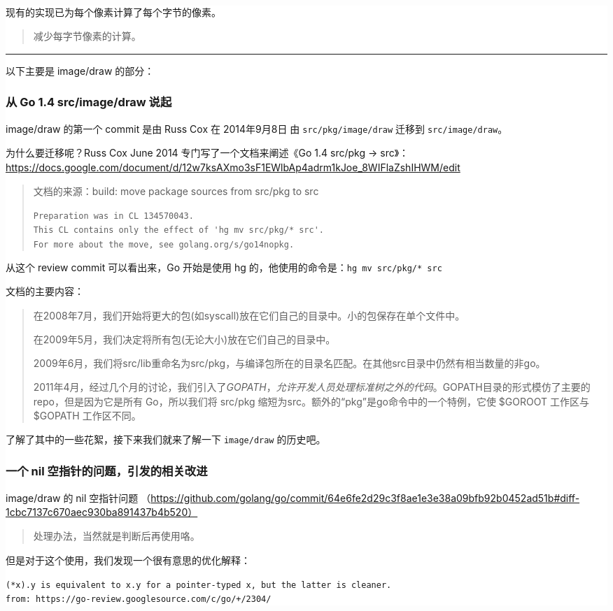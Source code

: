 现有的实现已为每个像素计算了每个字节的像素。

> 减少每字节像素的计算。



----

以下主要是 image/draw 的部分：

### 从 Go 1.4 src/image/draw 说起

image/draw 的第一个 commit 是由 Russ Cox 在 2014年9月8日 由 `src/pkg/image/draw` 迁移到 `src/image/draw`。

为什么要迁移呢？Russ Cox June 2014 专门写了一个文档来阐述《Go 1.4 src/pkg -> src》：https://docs.google.com/document/d/12w7ksAXmo3sF1EWlbAp4adrm1kJoe_8WIFlaZshIHWM/edit

> 文档的来源：build: move package sources from src/pkg to src
>
> ```
> Preparation was in CL 134570043.
> This CL contains only the effect of 'hg mv src/pkg/* src'.
> For more about the move, see golang.org/s/go14nopkg.
> ```

从这个 review commit 可以看出来，Go 开始是使用 hg 的，他使用的命令是：`hg mv src/pkg/* src`

文档的主要内容：

> 在2008年7月，我们开始将更大的包(如syscall)放在它们自己的目录中。小的包保存在单个文件中。
>
> 在2009年5月，我们决定将所有包(无论大小)放在它们自己的目录中。
>
> 2009年6月，我们将src/lib重命名为src/pkg，与编译包所在的目录名匹配。在其他src目录中仍然有相当数量的非go。
>
> 2011年4月，经过几个月的讨论，我们引入了$GOPATH，允许开发人员处理标准树之外的代码。$GOPATH目录的形式模仿了主要的 repo，但是因为它是所有 Go，所以我们将 src/pkg 缩短为src。额外的“pkg”是go命令中的一个特例，它使 $GOROOT 工作区与 $GOPATH 工作区不同。



了解了其中的一些花絮，接下来我们就来了解一下 `image/draw` 的历史吧。



### 一个 nil 空指针的问题，引发的相关改进



image/draw 的 nil 空指针问题 （https://github.com/golang/go/commit/64e6fe2d29c3f8ae1e3e38a09bfb92b0452ad51b#diff-1cbc7137c670aec930ba891437b4b520）

> 处理办法，当然就是判断后再使用咯。

但是对于这个使用，我们发现一个很有意思的优化解释：

```
(*x).y is equivalent to x.y for a pointer-typed x, but the latter is cleaner.
from: https://go-review.googlesource.com/c/go/+/2304/
```


